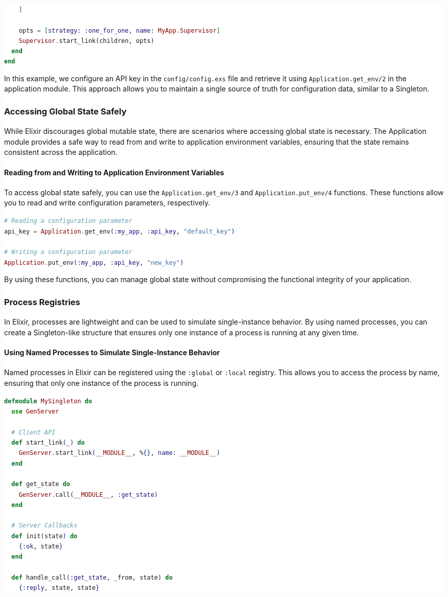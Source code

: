 ```elixir
    ]

    opts = [strategy: :one_for_one, name: MyApp.Supervisor]
    Supervisor.start_link(children, opts)
  end
end
```

In this example, we configure an API key in the `config/config.exs` file and retrieve it using `Application.get_env/2` in the application module. This approach allows you to maintain a single source of truth for configuration data, similar to a Singleton.

### Accessing Global State Safely

While Elixir discourages global mutable state, there are scenarios where accessing global state is necessary. The Application module provides a safe way to read from and write to application environment variables, ensuring that the state remains consistent across the application.

#### Reading from and Writing to Application Environment Variables

To access global state safely, you can use the `Application.get_env/3` and `Application.put_env/4` functions. These functions allow you to read and write configuration parameters, respectively.

```elixir
# Reading a configuration parameter
api_key = Application.get_env(:my_app, :api_key, "default_key")

# Writing a configuration parameter
Application.put_env(:my_app, :api_key, "new_key")
```

By using these functions, you can manage global state without compromising the functional integrity of your application.

### Process Registries

In Elixir, processes are lightweight and can be used to simulate single-instance behavior. By using named processes, you can create a Singleton-like structure that ensures only one instance of a process is running at any given time.

#### Using Named Processes to Simulate Single-Instance Behavior

Named processes in Elixir can be registered using the `:global` or `:local` registry. This allows you to access the process by name, ensuring that only one instance of the process is running.

```elixir
defmodule MySingleton do
  use GenServer

  # Client API
  def start_link(_) do
    GenServer.start_link(__MODULE__, %{}, name: __MODULE__)
  end

  def get_state do
    GenServer.call(__MODULE__, :get_state)
  end

  # Server Callbacks
  def init(state) do
    {:ok, state}
  end

  def handle_call(:get_state, _from, state) do
    {:reply, state, state}
```